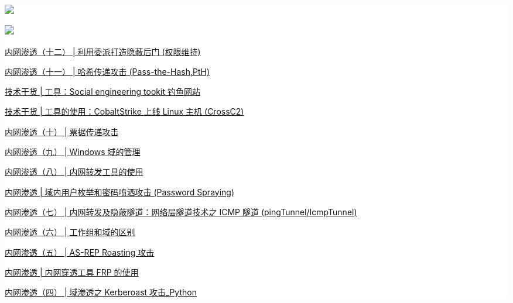 [![](https://mmbiz.qpic.cn/mmbiz_jpg/UZ1NGUYLEFjWI9QibTmpF13L33cHIh2bSMLAI4tW7sTgTkzh4lRcZ6JR7SrOibCTYUEsg8ZsmyKnUBm7h4J5klZw/640?wx_fmt=jpeg)](https://mp.weixin.qq.com/s?__biz=MjM5NDY1OTA1NQ==&mid=2650791647&idx=1&sn=400183ea5bea0a3156a2b3a016a0f4d7&scene=21#wechat_redirect)

![](https://mmbiz.qpic.cn/mmbiz_png/UZ1NGUYLEFjGibCQezQKY4NzE1WGn6FBCbq3pQVl0oONnYXT354mlVw0edib6X6flYib9JRTic4DTibgib15WZC7sDUA/640?wx_fmt=png)

[内网渗透（十二） | 利用委派打造隐蔽后门 (权限维持)](http://mp.weixin.qq.com/s?__biz=MzU2MTQwMzMxNA==&mid=2247491363&idx=1&sn=e5d6670b0f76299d92110d7b679ad70b&chksm=fc781bfecb0f92e8aacaa6f4f7788ed48577e25f943d92073b1b26e68bfbc8f505b2dd2fa4d8&scene=21#wechat_redirect)  

[内网渗透（十一） | 哈希传递攻击 (Pass-the-Hash,PtH)](http://mp.weixin.qq.com/s?__biz=MzU2MTQwMzMxNA==&mid=2247490908&idx=1&sn=97594fbbef40346d07b5a6e5185ce77e&chksm=fc781981cb0f9097d18f4b32ff39f59b3512cedd35f0810ad5f61b661e631153f8c4e157d875&scene=21#wechat_redirect)  

[技术干货 | 工具：Social engineering tookit 钓鱼网站](http://mp.weixin.qq.com/s?__biz=MzU2MTQwMzMxNA==&mid=2247490513&idx=2&sn=10afb29a20f37df05ebb12ea4d540e1f&chksm=fc781f0ccb0f961a85e646dd54e977dbcaeb5569be6701db4c29b9e204d964bab3ded6bf1999&scene=21#wechat_redirect)

[技术干货 | 工具的使用：CobaltStrike 上线 Linux 主机 (CrossC2)](http://mp.weixin.qq.com/s?__biz=MzU2MTQwMzMxNA==&mid=2247490608&idx=1&sn=f2b2ea93b109447aa8cc2c872aa87c52&chksm=fc7818edcb0f91fbf85fa53f71e9967fc29fc93f6a783eed154707ca2dec24ca7f419fde5705&scene=21#wechat_redirect)

[内网渗透（十） | 票据传递攻击](http://mp.weixin.qq.com/s?__biz=MzU2MTQwMzMxNA==&mid=2247490376&idx=2&sn=c070dd4c761b49d3fabd573cc9c96b5a&chksm=fc781f95cb0f9683b0f6c64f5db5823973c1b10e87b1452192bbed6c1159eccf6e8f2fd0290b&scene=21#wechat_redirect)  

[内网渗透（九） | Windows 域的管理](http://mp.weixin.qq.com/s?__biz=MzU2MTQwMzMxNA==&mid=2247490197&idx=1&sn=4682065ddcab00b584918bc267e33f53&chksm=fc781e48cb0f975eddc44d77698fbb466d0eac7d745a6e5bbaf131560b3d4f9e22c1a359d241&scene=21#wechat_redirect)  

[内网渗透（八） | 内网转发工具的使用](http://mp.weixin.qq.com/s?__biz=MzU2MTQwMzMxNA==&mid=2247490042&idx=1&sn=136d4057044a7d6f6cb5b57d20f7954a&chksm=fc781d27cb0f9431ec590662ab4e6bcd31b303e7caa20a2b116fd9a9b97e9e3be0bc34408490&scene=21#wechat_redirect)  

[内网渗透 | 域内用户枚举和密码喷洒攻击 (Password Spraying)](http://mp.weixin.qq.com/s?__biz=MzU2MTQwMzMxNA==&mid=2247489985&idx=1&sn=0b7bce093e501b9817f263c24e0ed5b8&chksm=fc781d1ccb0f940aad0c9b2b06b68c7a58b0b4c513fe45f7da6e6438cac76d4778e61122faf8&scene=21#wechat_redirect)  

[内网渗透（七） | 内网转发及隐蔽隧道：网络层隧道技术之 ICMP 隧道 (pingTunnel/IcmpTunnel)](http://mp.weixin.qq.com/s?__biz=MzU2MTQwMzMxNA==&mid=2247489736&idx=2&sn=0cb551ee520860878c2c33108033c00c&chksm=fc781c15cb0f9503f672aa0bd18cb13fef4c60124ba5978ab947c34272b2d8a28c584a99219d&scene=21#wechat_redirect)  

[内网渗透（六） | 工作组和域的区别](http://mp.weixin.qq.com/s?__biz=MzU2MTQwMzMxNA==&mid=2247489205&idx=1&sn=24f9a2e0e6b92a167f3082bb6e09c734&chksm=fc781268cb0f9b7e3c11d19a9fb41567124055eb0e8dd526cbbaf1e9393ff707f9fa9d10c32b&scene=21#wechat_redirect)  

[内网渗透（五） | AS-REP Roasting 攻击](http://mp.weixin.qq.com/s?__biz=MzU2MTQwMzMxNA==&mid=2247489128&idx=1&sn=dac676323e81307e18dd7f6c8998bde7&chksm=fc7812b5cb0f9ba3a63c447468b7e1bdf3250ed0a6217b07a22819c816a8da1fdf16c164fce2&scene=21#wechat_redirect)

[内网渗透 | 内网穿透工具 FRP 的使用](http://mp.weixin.qq.com/s?__biz=MzU2MTQwMzMxNA==&mid=2247489057&idx=3&sn=f81ef113f1f136c2289c8bca24c5deb1&chksm=fc7812fccb0f9beaa65e5e9cf40cf9797d207627ae30cb8c7d42d8c12a2cb0765700860dab84&scene=21#wechat_redirect)  

[内网渗透（四） | 域渗透之 Kerberoast 攻击_Python](http://mp.weixin.qq.com/s?__biz=MzU2MTQwMzMxNA==&mid=2247488972&idx=1&sn=87a6d987de72a03a2710f162170cd3a0&chksm=fc781111cb0f98070f74377f8348c529699a5eea8497fd40d254cf37a1f54f96632da6a96d83&scene=21#wechat_redirect)  
